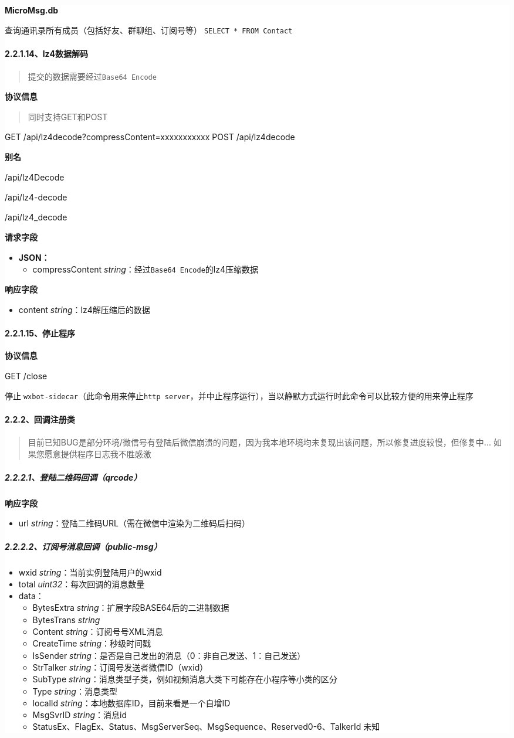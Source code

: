 **MicroMsg.db**

查询通讯录所有成员（包括好友、群聊组、订阅号等）
`SELECT * FROM Contact`

#### 2.2.1.14、lz4数据解码
> 提交的数据需要经过`Base64 Encode`

**协议信息**

> 同时支持GET和POST

GET /api/lz4decode?compressContent=xxxxxxxxxxx
POST /api/lz4decode

**别名**

/api/lz4Decode

/api/lz4-decode

/api/lz4_decode

**请求字段**

* **JSON：**
    * compressContent *string*：经过`Base64 Encode`的lz4压缩数据

**响应字段**

* content *string*：lz4解压缩后的数据

#### 2.2.1.15、停止程序
**协议信息**

GET /close

停止 `wxbot-sidecar`（此命令用来停止`http server`，并中止程序运行），当以静默方式运行时此命令可以比较方便的用来停止程序

#### 2.2.2、回调注册类
> 目前已知BUG是部分环境/微信号有登陆后微信崩溃的问题，因为我本地环境均未复现出该问题，所以修复进度较慢，但修复中...
> 如果您愿意提供程序日志我不胜感激

##### 2.2.2.1、登陆二维码回调（qrcode）
**响应字段**
* url *string*：登陆二维码URL（需在微信中渲染为二维码后扫码）

##### 2.2.2.2、订阅号消息回调（public-msg）
* wxid *string*：当前实例登陆用户的wxid
* total *uint32*：每次回调的消息数量
* data：
  * BytesExtra *string*：扩展字段BASE64后的二进制数据
  * BytesTrans *string*
  * Content *string*：订阅号号XML消息
  * CreateTime *string*：秒级时间戳
  * IsSender *string*：是否是自己发出的消息（0：非自己发送、1：自己发送）
  * StrTalker *string*：订阅号发送者微信ID（wxid）
  * SubType *string*：消息类型子类，例如视频消息大类下可能存在小程序等小类的区分
  * Type *string*：消息类型
  * localId *string*：本地数据库ID，目前来看是一个自增ID
  * MsgSvrID *string*：消息id
  * StatusEx、FlagEx、Status、MsgServerSeq、MsgSequence、Reserved0-6、TalkerId 未知
